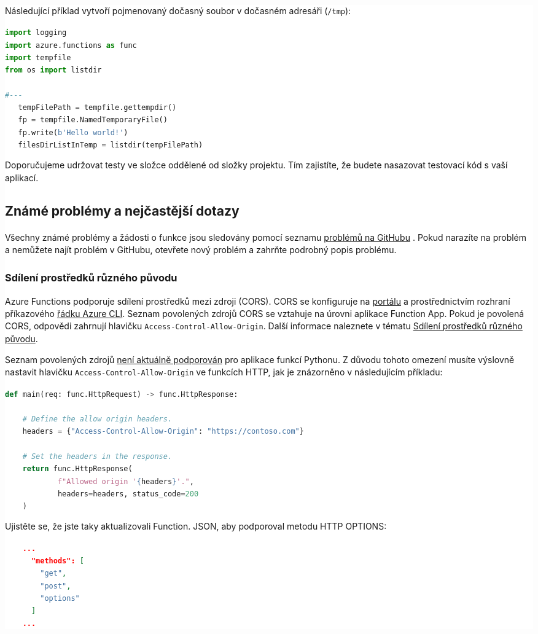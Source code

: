 Následující příklad vytvoří pojmenovaný dočasný soubor v dočasném adresáři (`/tmp`):

```python
import logging
import azure.functions as func
import tempfile
from os import listdir

#---
   tempFilePath = tempfile.gettempdir()   
   fp = tempfile.NamedTemporaryFile()     
   fp.write(b'Hello world!')              
   filesDirListInTemp = listdir(tempFilePath)     
```   

Doporučujeme udržovat testy ve složce oddělené od složky projektu. Tím zajistíte, že budete nasazovat testovací kód s vaší aplikací. 

## <a name="known-issues-and-faq"></a>Známé problémy a nejčastější dotazy

Všechny známé problémy a žádosti o funkce jsou sledovány pomocí seznamu [problémů na GitHubu](https://github.com/Azure/azure-functions-python-worker/issues) . Pokud narazíte na problém a nemůžete najít problém v GitHubu, otevřete nový problém a zahrňte podrobný popis problému.

### <a name="cross-origin-resource-sharing"></a>Sdílení prostředků různého původu

Azure Functions podporuje sdílení prostředků mezi zdroji (CORS). CORS se konfiguruje na [portálu](functions-how-to-use-azure-function-app-settings.md#cors) a prostřednictvím rozhraní příkazového [řádku Azure CLI](/cli/azure/functionapp/cors). Seznam povolených zdrojů CORS se vztahuje na úrovni aplikace Function App. Pokud je povolená CORS, odpovědi zahrnují hlavičku `Access-Control-Allow-Origin`. Další informace naleznete v tématu [Sdílení prostředků různého původu](functions-how-to-use-azure-function-app-settings.md#cors).

Seznam povolených zdrojů [není aktuálně podporován](https://github.com/Azure/azure-functions-python-worker/issues/444) pro aplikace funkcí Pythonu. Z důvodu tohoto omezení musíte výslovně nastavit hlavičku `Access-Control-Allow-Origin` ve funkcích HTTP, jak je znázorněno v následujícím příkladu:

```python
def main(req: func.HttpRequest) -> func.HttpResponse:

    # Define the allow origin headers.
    headers = {"Access-Control-Allow-Origin": "https://contoso.com"}

    # Set the headers in the response.
    return func.HttpResponse(
            f"Allowed origin '{headers}'.",
            headers=headers, status_code=200
    )
``` 

Ujistěte se, že jste taky aktualizovali Function. JSON, aby podporoval metodu HTTP OPTIONS:

```json
    ...
      "methods": [
        "get",
        "post",
        "options"
      ]
    ...
```
